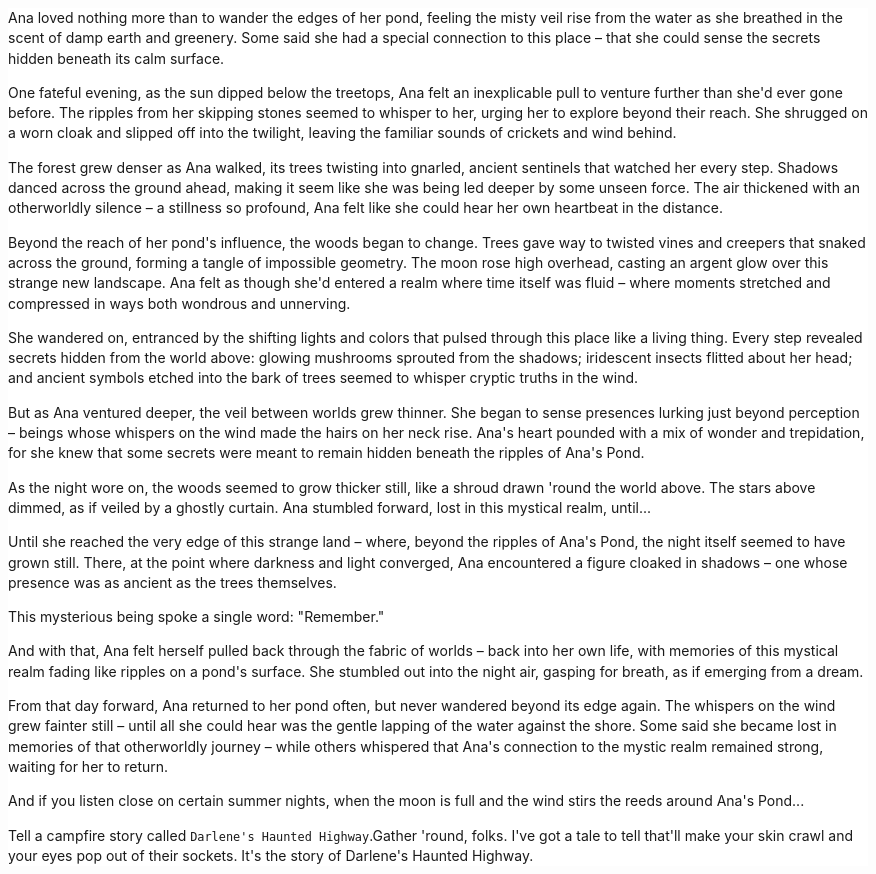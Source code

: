 Ana loved nothing more than to wander the edges of her pond, feeling the misty veil rise from the water as she breathed in the scent of damp earth and greenery. Some said she had a special connection to this place – that she could sense the secrets hidden beneath its calm surface.

One fateful evening, as the sun dipped below the treetops, Ana felt an inexplicable pull to venture further than she'd ever gone before. The ripples from her skipping stones seemed to whisper to her, urging her to explore beyond their reach. She shrugged on a worn cloak and slipped off into the twilight, leaving the familiar sounds of crickets and wind behind.

The forest grew denser as Ana walked, its trees twisting into gnarled, ancient sentinels that watched her every step. Shadows danced across the ground ahead, making it seem like she was being led deeper by some unseen force. The air thickened with an otherworldly silence – a stillness so profound, Ana felt like she could hear her own heartbeat in the distance.

Beyond the reach of her pond's influence, the woods began to change. Trees gave way to twisted vines and creepers that snaked across the ground, forming a tangle of impossible geometry. The moon rose high overhead, casting an argent glow over this strange new landscape. Ana felt as though she'd entered a realm where time itself was fluid – where moments stretched and compressed in ways both wondrous and unnerving.

She wandered on, entranced by the shifting lights and colors that pulsed through this place like a living thing. Every step revealed secrets hidden from the world above: glowing mushrooms sprouted from the shadows; iridescent insects flitted about her head; and ancient symbols etched into the bark of trees seemed to whisper cryptic truths in the wind.

But as Ana ventured deeper, the veil between worlds grew thinner. She began to sense presences lurking just beyond perception – beings whose whispers on the wind made the hairs on her neck rise. Ana's heart pounded with a mix of wonder and trepidation, for she knew that some secrets were meant to remain hidden beneath the ripples of Ana's Pond.

As the night wore on, the woods seemed to grow thicker still, like a shroud drawn 'round the world above. The stars above dimmed, as if veiled by a ghostly curtain. Ana stumbled forward, lost in this mystical realm, until...

Until she reached the very edge of this strange land – where, beyond the ripples of Ana's Pond, the night itself seemed to have grown still. There, at the point where darkness and light converged, Ana encountered a figure cloaked in shadows – one whose presence was as ancient as the trees themselves.

This mysterious being spoke a single word: "Remember."

And with that, Ana felt herself pulled back through the fabric of worlds – back into her own life, with memories of this mystical realm fading like ripples on a pond's surface. She stumbled out into the night air, gasping for breath, as if emerging from a dream.

From that day forward, Ana returned to her pond often, but never wandered beyond its edge again. The whispers on the wind grew fainter still – until all she could hear was the gentle lapping of the water against the shore. Some said she became lost in memories of that otherworldly journey – while others whispered that Ana's connection to the mystic realm remained strong, waiting for her to return.

And if you listen close on certain summer nights, when the moon is full and the wind stirs the reeds around Ana's Pond...<end>

Tell a campfire story called `Darlene's Haunted Highway`.<start>Gather 'round, folks. I've got a tale to tell that'll make your skin crawl and your eyes pop out of their sockets. It's the story of Darlene's Haunted Highway.
